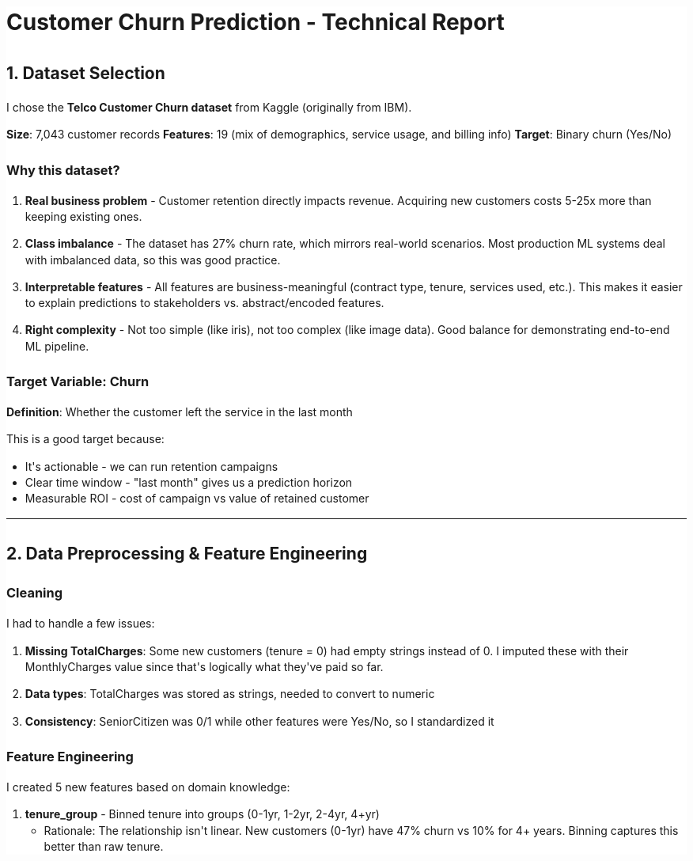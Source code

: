 # Customer Churn Prediction - Technical Report

## 1. Dataset Selection

I chose the **Telco Customer Churn dataset** from Kaggle (originally from IBM).

**Size**: 7,043 customer records
**Features**: 19 (mix of demographics, service usage, and billing info)
**Target**: Binary churn (Yes/No)

### Why this dataset?

1. **Real business problem** - Customer retention directly impacts revenue. Acquiring new customers costs 5-25x more than keeping existing ones.

2. **Class imbalance** - The dataset has 27% churn rate, which mirrors real-world scenarios. Most production ML systems deal with imbalanced data, so this was good practice.

3. **Interpretable features** - All features are business-meaningful (contract type, tenure, services used, etc.). This makes it easier to explain predictions to stakeholders vs. abstract/encoded features.

4. **Right complexity** - Not too simple (like iris), not too complex (like image data). Good balance for demonstrating end-to-end ML pipeline.

### Target Variable: Churn

**Definition**: Whether the customer left the service in the last month

This is a good target because:
- It's actionable - we can run retention campaigns
- Clear time window - "last month" gives us a prediction horizon
- Measurable ROI - cost of campaign vs value of retained customer

---

## 2. Data Preprocessing & Feature Engineering

### Cleaning

I had to handle a few issues:

1. **Missing TotalCharges**: Some new customers (tenure = 0) had empty strings instead of 0. I imputed these with their MonthlyCharges value since that's logically what they've paid so far.

2. **Data types**: TotalCharges was stored as strings, needed to convert to numeric

3. **Consistency**: SeniorCitizen was 0/1 while other features were Yes/No, so I standardized it

### Feature Engineering

I created 5 new features based on domain knowledge:

1. **tenure_group** - Binned tenure into groups (0-1yr, 1-2yr, 2-4yr, 4+yr)
   - Rationale: The relationship isn't linear. New customers (0-1yr) have 47% churn vs 10% for 4+ years. Binning captures this better than raw tenure.
